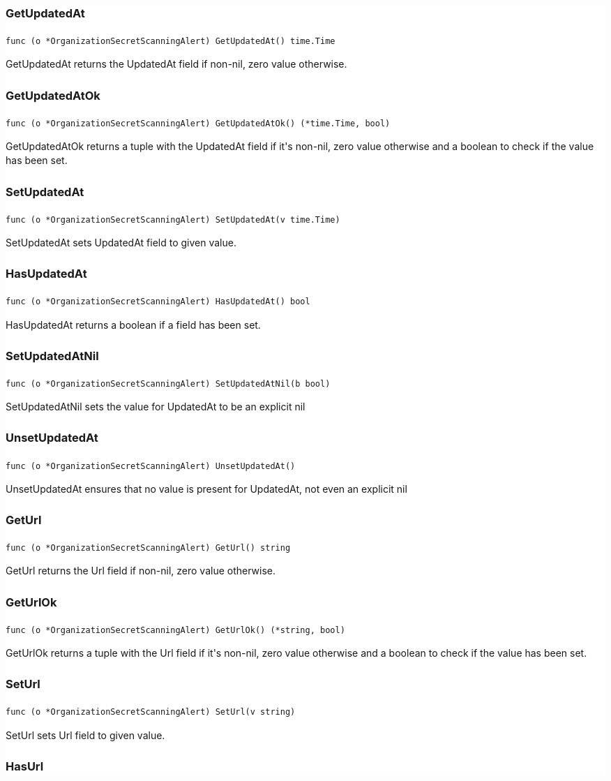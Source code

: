 ### GetUpdatedAt

`func (o *OrganizationSecretScanningAlert) GetUpdatedAt() time.Time`

GetUpdatedAt returns the UpdatedAt field if non-nil, zero value otherwise.

### GetUpdatedAtOk

`func (o *OrganizationSecretScanningAlert) GetUpdatedAtOk() (*time.Time, bool)`

GetUpdatedAtOk returns a tuple with the UpdatedAt field if it's non-nil, zero value otherwise
and a boolean to check if the value has been set.

### SetUpdatedAt

`func (o *OrganizationSecretScanningAlert) SetUpdatedAt(v time.Time)`

SetUpdatedAt sets UpdatedAt field to given value.

### HasUpdatedAt

`func (o *OrganizationSecretScanningAlert) HasUpdatedAt() bool`

HasUpdatedAt returns a boolean if a field has been set.

### SetUpdatedAtNil

`func (o *OrganizationSecretScanningAlert) SetUpdatedAtNil(b bool)`

 SetUpdatedAtNil sets the value for UpdatedAt to be an explicit nil

### UnsetUpdatedAt
`func (o *OrganizationSecretScanningAlert) UnsetUpdatedAt()`

UnsetUpdatedAt ensures that no value is present for UpdatedAt, not even an explicit nil
### GetUrl

`func (o *OrganizationSecretScanningAlert) GetUrl() string`

GetUrl returns the Url field if non-nil, zero value otherwise.

### GetUrlOk

`func (o *OrganizationSecretScanningAlert) GetUrlOk() (*string, bool)`

GetUrlOk returns a tuple with the Url field if it's non-nil, zero value otherwise
and a boolean to check if the value has been set.

### SetUrl

`func (o *OrganizationSecretScanningAlert) SetUrl(v string)`

SetUrl sets Url field to given value.

### HasUrl
